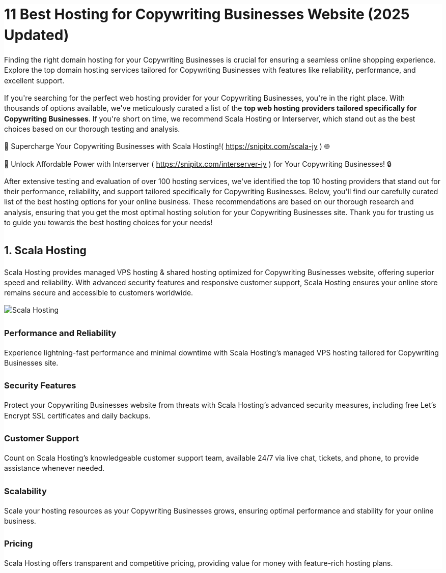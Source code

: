 # 11 Best Hosting for Copywriting Businesses Website (2025 Updated)

Finding the right domain hosting for your Copywriting Businesses is crucial for ensuring a seamless online shopping experience. Explore the top domain hosting services tailored for Copywriting Businesses with features like reliability, performance, and excellent support.

If you're searching for the perfect web hosting provider for your Copywriting Businesses, you're in the right place. With thousands of options available, we've meticulously curated a list of the **top web hosting providers tailored specifically for Copywriting Businesses**. If you're short on time, we recommend Scala Hosting or Interserver, which stand out as the best choices based on our thorough testing and analysis.

🚀 Supercharge Your Copywriting Businesses with Scala Hosting!( https://snipitx.com/scala-jy ) 🌐 

💸 Unlock Affordable Power with Interserver ( https://snipitx.com/interserver-jy ) for Your Copywriting Businesses! 🔒

After extensive testing and evaluation of over 100 hosting services, we've identified the top 10 hosting providers that stand out for their performance, reliability, and support tailored specifically for Copywriting Businesses. Below, you'll find our carefully curated list of the best hosting options for your online business. These recommendations are based on our thorough research and analysis, ensuring that you get the most optimal hosting solution for your Copywriting Businesses site. Thank you for trusting us to guide you towards the best hosting choices for your needs!

## 1. Scala Hosting

Scala Hosting provides managed VPS hosting & shared hosting optimized for Copywriting Businesses website, offering superior speed and reliability. With advanced security features and responsive customer support, Scala Hosting ensures your online store remains secure and accessible to customers worldwide.

![Scala Hosting](https://i.imgur.com/uJ5JIK3.png "Scala Web Hosting")

### Performance and Reliability
Experience lightning-fast performance and minimal downtime with Scala Hosting’s managed VPS hosting tailored for Copywriting Businesses site.

### Security Features
Protect your Copywriting Businesses website from threats with Scala Hosting’s advanced security measures, including free Let’s Encrypt SSL certificates and daily backups.

### Customer Support
Count on Scala Hosting’s knowledgeable customer support team, available 24/7 via live chat, tickets, and phone, to provide assistance whenever needed.

### Scalability
Scale your hosting resources as your Copywriting Businesses grows, ensuring optimal performance and stability for your online business.

### Pricing
Scala Hosting offers transparent and competitive pricing, providing value for money with feature-rich hosting plans.
